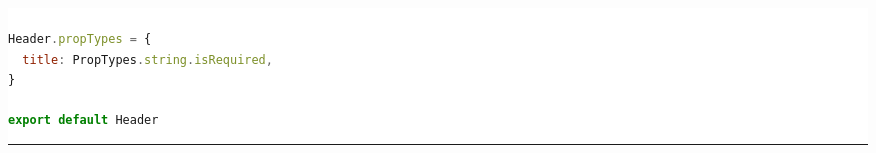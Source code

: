 ```jsx

Header.propTypes = {
  title: PropTypes.string.isRequired,
}

export default Header
```

---
